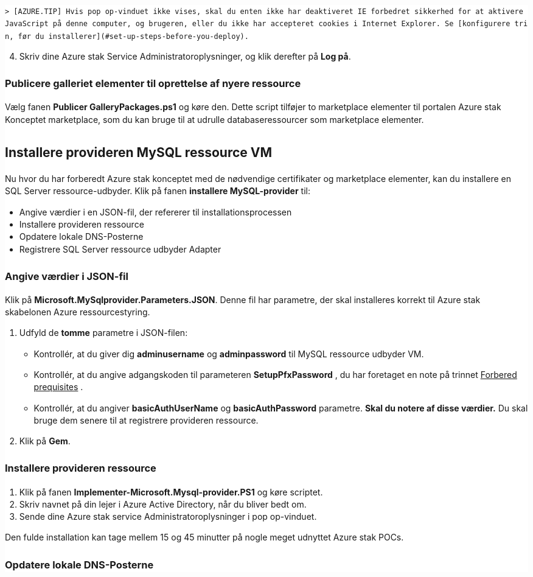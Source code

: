     > [AZURE.TIP] Hvis pop op-vinduet ikke vises, skal du enten ikke har deaktiveret IE forbedret sikkerhed for at aktivere JavaScript på denne computer, og brugeren, eller du ikke har accepteret cookies i Internet Explorer. Se [konfigurere trin, før du installerer](#set-up-steps-before-you-deploy).

4. Skriv dine Azure stak Service Administratoroplysninger, og klik derefter på **Log på**.

### <a name="publish-gallery-items-for-later-resource-creation"></a>Publicere galleriet elementer til oprettelse af nyere ressource

Vælg fanen **Publicer GalleryPackages.ps1** og køre den. Dette script tilføjer to marketplace elementer til portalen Azure stak Konceptet marketplace, som du kan bruge til at udrulle databaseressourcer som marketplace elementer.

## <a name="deploy-the-mysql-resource-provider-vm"></a>Installere provideren MySQL ressource VM

Nu hvor du har forberedt Azure stak konceptet med de nødvendige certifikater og marketplace elementer, kan du installere en SQL Server ressource-udbyder. Klik på fanen **installere MySQL-provider** til:

   - Angive værdier i en JSON-fil, der refererer til installationsprocessen
   - Installere provideren ressource
   - Opdatere lokale DNS-Posterne
   - Registrere SQL Server ressource udbyder Adapter

### <a name="provide-values-in-the-json-file"></a>Angive værdier i JSON-fil

Klik på **Microsoft.MySqlprovider.Parameters.JSON**. Denne fil har parametre, der skal installeres korrekt til Azure stak skabelonen Azure ressourcestyring.

1. Udfyld de **tomme** parametre i JSON-filen:

    - Kontrollér, at du giver dig **adminusername** og **adminpassword** til MySQL ressource udbyder VM.

    - Kontrollér, at du angive adgangskoden til parameteren **SetupPfxPassword** , du har foretaget en note på trinnet [Forbered prequisites](#prepare-prerequisites) .

    - Kontrollér, at du angiver **basicAuthUserName** og **basicAuthPassword** parametre. **Skal du notere af disse værdier.** Du skal bruge dem senere til at registrere provideren ressource.

2. Klik på **Gem**.

### <a name="deploy-the-resource-provider"></a>Installere provideren ressource

1. Klik på fanen **Implementer-Microsoft.Mysql-provider.PS1** og køre scriptet.
2. Skriv navnet på din lejer i Azure Active Directory, når du bliver bedt om.
3. Sende dine Azure stak service Administratoroplysninger i pop op-vinduet.

Den fulde installation kan tage mellem 15 og 45 minutter på nogle meget udnyttet Azure stak POCs.

### <a name="update-the-local-dns"></a>Opdatere lokale DNS-Posterne
